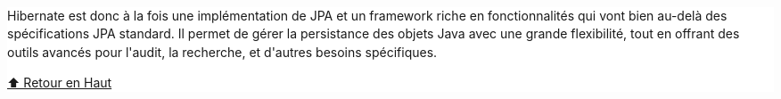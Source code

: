 Hibernate est donc à la fois une implémentation de JPA et un framework riche en fonctionnalités qui vont bien au-delà des spécifications JPA standard. Il permet de gérer la persistance des objets Java avec une grande flexibilité, tout en offrant des outils avancés pour l'audit, la recherche, et d'autres besoins spécifiques.


[⬆️ Retour en Haut](#jpa)
